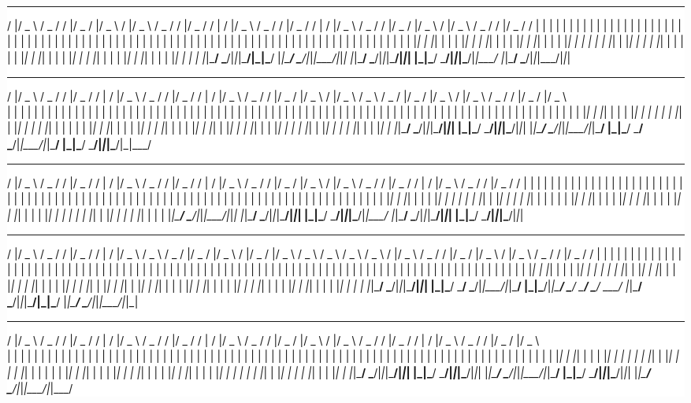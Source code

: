 












 _  ___   ___  _ _  ___  _  ___    _  ___   ___  _ _  ___  _ _   _  ___   ___  _ _  ___  _ _   _  ___   ___  _ _  ___  _  ___    _  ___   ___  _ _  ___  _ _  
/ |/ _ \ / _ \/ / |/ _ \/ |/ _ \  / |/ _ \ / _ \/ / |/ _ \/ / | / |/ _ \ / _ \/ / |/ _ \/ / | / |/ _ \ / _ \/ / |/ _ \/ |/ _ \  / |/ _ \ / _ \/ / |/ _ \/ / | 
| | | | | | | | | | | | | | | | | | | | | | | | | | | | | | | | | | | | | | | | | | | | | | | | | | | | | | | | | | | | | | | | | | | | | | | | | | | | | | | 
| | |_| | |_| | | | |_| | | |_| | | | |_| | |_| | | | |_| | | | | | |_| | |_| | | | |_| | | | | | |_| | |_| | | | |_| | | |_| | | | |_| | |_| | | | |_| | | | 
|_|\___/ \___/|_|_|\___/|_|\___/  |_|\___/ \___/|_|_|\___/|_|_| |_|\___/ \___/|_|_|\___/|_|_| |_|\___/ \___/|_|_|\___/|_|\___/  |_|\___/ \___/|_|_|\___/|_|_| 
                                                                                                                                                              
 _  ___   ___  _ _  ___  _ _   _  ___   ___  _ _  ___  _ _   _  ___   ___  _ _  ___  _  ___    _  ___   ___   ___  _  ___  _  ___    _  ___   ___  _ _  ___  _  ___   
/ |/ _ \ / _ \/ / |/ _ \/ / | / |/ _ \ / _ \/ / |/ _ \/ / | / |/ _ \ / _ \/ / |/ _ \/ |/ _ \  / |/ _ \ / _ \ / _ \/ |/ _ \/ |/ _ \  / |/ _ \ / _ \/ / |/ _ \/ |/ _ \  
| | | | | | | | | | | | | | | | | | | | | | | | | | | | | | | | | | | | | | | | | | | | | | | | | | | | | | | | | | | | | | | | | | | | | | | | | | | | | | | | | | | 
| | |_| | |_| | | | |_| | | | | | |_| | |_| | | | |_| | | | | | |_| | |_| | | | |_| | | |_| | | | |_| | |_| | |_| | | |_| | | |_| | | | |_| | |_| | | | |_| | | |_| | 
|_|\___/ \___/|_|_|\___/|_|_| |_|\___/ \___/|_|_|\___/|_|_| |_|\___/ \___/|_|_|\___/|_|\___/  |_|\___/ \___/ \___/|_|\___/|_|\___/  |_|\___/ \___/|_|_|\___/|_|\___/  
                                                                                                                                                                      
 _  ___   ___  _ _  ___  _ _   _  ___   ___  _ _  ___  _ _   _  ___   ___  _ _  ___  _  ___    _  ___   ___  _ _  ___  _ _   _  ___   ___  _ _  ___  _ _  
/ |/ _ \ / _ \/ / |/ _ \/ / | / |/ _ \ / _ \/ / |/ _ \/ / | / |/ _ \ / _ \/ / |/ _ \/ |/ _ \  / |/ _ \ / _ \/ / |/ _ \/ / | / |/ _ \ / _ \/ / |/ _ \/ / | 
| | | | | | | | | | | | | | | | | | | | | | | | | | | | | | | | | | | | | | | | | | | | | | | | | | | | | | | | | | | | | | | | | | | | | | | | | | | | | 
| | |_| | |_| | | | |_| | | | | | |_| | |_| | | | |_| | | | | | |_| | |_| | | | |_| | | |_| | | | |_| | |_| | | | |_| | | | | | |_| | |_| | | | |_| | | | 
|_|\___/ \___/|_|_|\___/|_|_| |_|\___/ \___/|_|_|\___/|_|_| |_|\___/ \___/|_|_|\___/|_|\___/  |_|\___/ \___/|_|_|\___/|_|_| |_|\___/ \___/|_|_|\___/|_|_| 
                                                                                                                                                          
 _  ___   ___  _ _  ___  _ _   _  ___   ___   ___  _  ___  _  ___    _  ___  _  ___   ___   ___   ___   ___    _  ___   ___  _ _  ___  _  ___    _  ___   ___  _ _  ___  _ _  
/ |/ _ \ / _ \/ / |/ _ \/ / | / |/ _ \ / _ \ / _ \/ |/ _ \/ |/ _ \  / |/ _ \/ |/ _ \ / _ \ / _ \ / _ \ / _ \  / |/ _ \ / _ \/ / |/ _ \/ |/ _ \  / |/ _ \ / _ \/ / |/ _ \/ / | 
| | | | | | | | | | | | | | | | | | | | | | | | | | | | | | | | | | | | | | | | | | | | | | | | | | | | | | | | | | | | | | | | | | | | | | | | | | | | | | | | | | | | | | | 
| | |_| | |_| | | | |_| | | | | | |_| | |_| | |_| | | |_| | | |_| | | | |_| | | |_| | |_| | |_| | |_| | |_| | | | |_| | |_| | | | |_| | | |_| | | | |_| | |_| | | | |_| | | | 
|_|\___/ \___/|_|_|\___/|_|_| |_|\___/ \___/ \___/|_|\___/|_|\___/  |_|\___/|_|\___/ \___/ \___/ \___/ \___/  |_|\___/ \___/|_|_|\___/|_|\___/  |_|\___/ \___/|_|_|\___/|_|_| 
                                                                                                                                                                              
 _  ___   ___  _ _  ___  _ _   _  ___   ___  _ _  ___  _ _   _  ___   ___  _ _  ___  _  ___    _  ___   ___  _ _  ___  _ _   _  ___   ___  _ _  ___  _  ___   
/ |/ _ \ / _ \/ / |/ _ \/ / | / |/ _ \ / _ \/ / |/ _ \/ / | / |/ _ \ / _ \/ / |/ _ \/ |/ _ \  / |/ _ \ / _ \/ / |/ _ \/ / | / |/ _ \ / _ \/ / |/ _ \/ |/ _ \  
| | | | | | | | | | | | | | | | | | | | | | | | | | | | | | | | | | | | | | | | | | | | | | | | | | | | | | | | | | | | | | | | | | | | | | | | | | | | | | | 
| | |_| | |_| | | | |_| | | | | | |_| | |_| | | | |_| | | | | | |_| | |_| | | | |_| | | |_| | | | |_| | |_| | | | |_| | | | | | |_| | |_| | | | |_| | | |_| | 
|_|\___/ \___/|_|_|\___/|_|_| |_|\___/ \___/|_|_|\___/|_|_| |_|\___/ \___/|_|_|\___/|_|\___/  |_|\___/ \___/|_|_|\___/|_|_| |_|\___/ \___/|_|_|\___/|_|\___/  
                                                                                                                                                              
